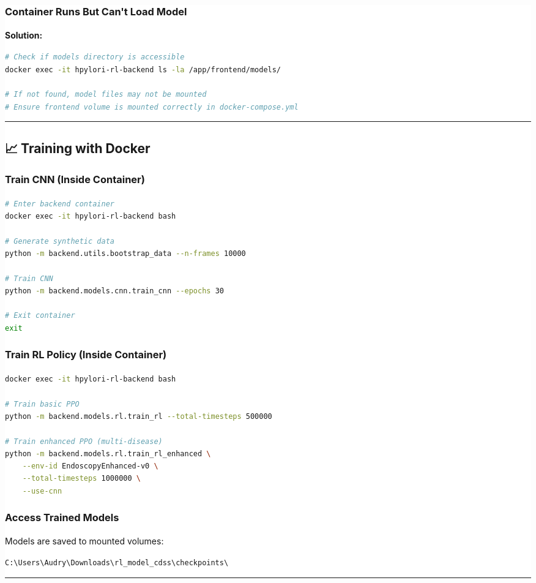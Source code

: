 ### Container Runs But Can't Load Model

**Solution:**
```bash
# Check if models directory is accessible
docker exec -it hpylori-rl-backend ls -la /app/frontend/models/

# If not found, model files may not be mounted
# Ensure frontend volume is mounted correctly in docker-compose.yml
```

---

## 📈 Training with Docker

### Train CNN (Inside Container)

```bash
# Enter backend container
docker exec -it hpylori-rl-backend bash

# Generate synthetic data
python -m backend.utils.bootstrap_data --n-frames 10000

# Train CNN
python -m backend.models.cnn.train_cnn --epochs 30

# Exit container
exit
```

### Train RL Policy (Inside Container)

```bash
docker exec -it hpylori-rl-backend bash

# Train basic PPO
python -m backend.models.rl.train_rl --total-timesteps 500000

# Train enhanced PPO (multi-disease)
python -m backend.models.rl.train_rl_enhanced \
    --env-id EndoscopyEnhanced-v0 \
    --total-timesteps 1000000 \
    --use-cnn
```

### Access Trained Models

Models are saved to mounted volumes:
```
C:\Users\Audry\Downloads\rl_model_cdss\checkpoints\
```

---